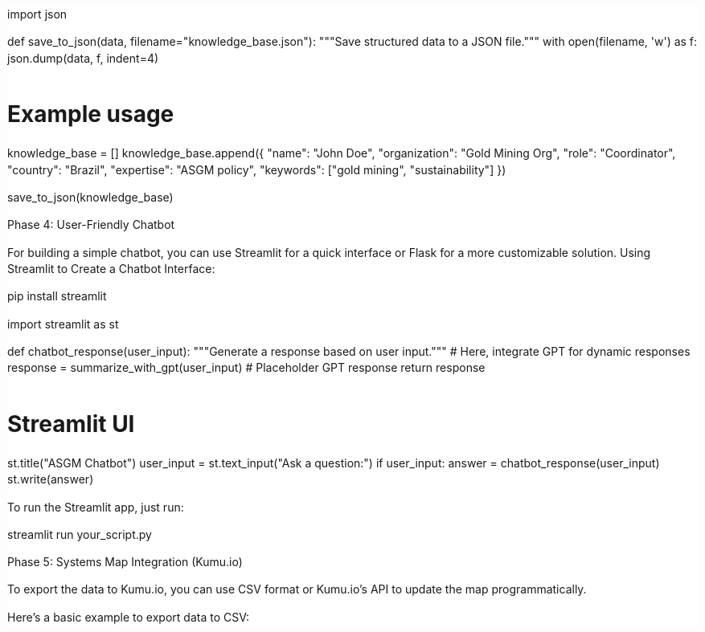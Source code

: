 import json

def save_to_json(data, filename="knowledge_base.json"):
    """Save structured data to a JSON file."""
    with open(filename, 'w') as f:
        json.dump(data, f, indent=4)

# Example usage
knowledge_base = []
knowledge_base.append({
    "name": "John Doe",
    "organization": "Gold Mining Org",
    "role": "Coordinator",
    "country": "Brazil",
    "expertise": "ASGM policy",
    "keywords": ["gold mining", "sustainability"]
})

save_to_json(knowledge_base)

Phase 4: User-Friendly Chatbot

For building a simple chatbot, you can use Streamlit for a quick interface or Flask for a more customizable solution.
Using Streamlit to Create a Chatbot Interface:

pip install streamlit

import streamlit as st

def chatbot_response(user_input):
    """Generate a response based on user input."""
    # Here, integrate GPT for dynamic responses
    response = summarize_with_gpt(user_input)  # Placeholder GPT response
    return response

# Streamlit UI
st.title("ASGM Chatbot")
user_input = st.text_input("Ask a question:")
if user_input:
    answer = chatbot_response(user_input)
    st.write(answer)

To run the Streamlit app, just run:

streamlit run your_script.py

Phase 5: Systems Map Integration (Kumu.io)

To export the data to Kumu.io, you can use CSV format or Kumu.io’s API to update the map programmatically.

Here’s a basic example to export data to CSV:
